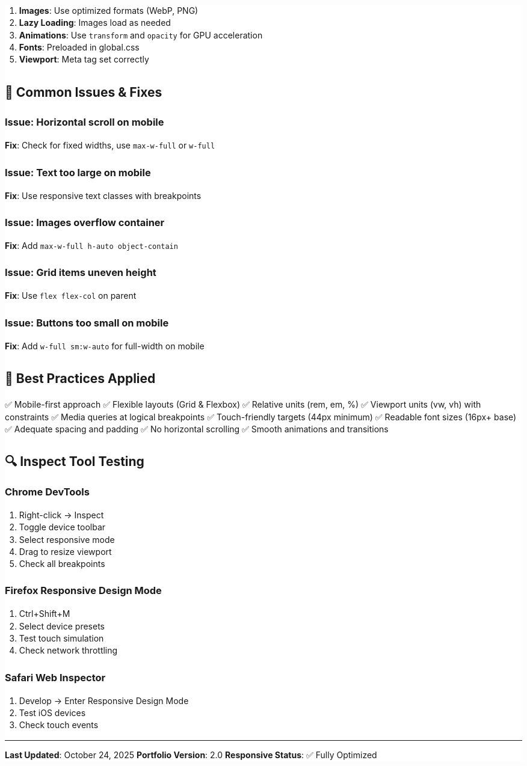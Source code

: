 1. **Images**: Use optimized formats (WebP, PNG)
2. **Lazy Loading**: Images load as needed
3. **Animations**: Use `transform` and `opacity` for GPU acceleration
4. **Fonts**: Preloaded in global.css
5. **Viewport**: Meta tag set correctly

## 📝 Common Issues & Fixes

### Issue: Horizontal scroll on mobile
**Fix**: Check for fixed widths, use `max-w-full` or `w-full`

### Issue: Text too large on mobile
**Fix**: Use responsive text classes with breakpoints

### Issue: Images overflow container
**Fix**: Add `max-w-full h-auto object-contain`

### Issue: Grid items uneven height
**Fix**: Use `flex flex-col` on parent

### Issue: Buttons too small on mobile
**Fix**: Add `w-full sm:w-auto` for full-width on mobile

## 🎯 Best Practices Applied

✅ Mobile-first approach
✅ Flexible layouts (Grid & Flexbox)
✅ Relative units (rem, em, %)
✅ Viewport units (vw, vh) with constraints
✅ Media queries at logical breakpoints
✅ Touch-friendly targets (44px minimum)
✅ Readable font sizes (16px+ base)
✅ Adequate spacing and padding
✅ No horizontal scrolling
✅ Smooth animations and transitions

## 🔍 Inspect Tool Testing

### Chrome DevTools
1. Right-click → Inspect
2. Toggle device toolbar
3. Select responsive mode
4. Drag to resize viewport
5. Check all breakpoints

### Firefox Responsive Design Mode
1. Ctrl+Shift+M
2. Select device presets
3. Test touch simulation
4. Check network throttling

### Safari Web Inspector
1. Develop → Enter Responsive Design Mode
2. Test iOS devices
3. Check touch events

---

**Last Updated**: October 24, 2025
**Portfolio Version**: 2.0
**Responsive Status**: ✅ Fully Optimized
